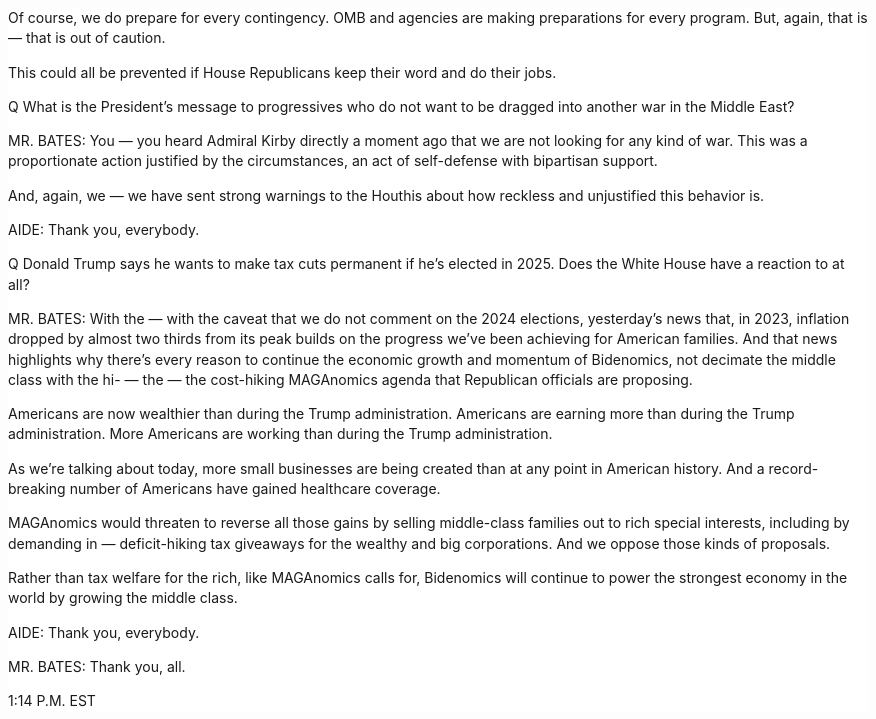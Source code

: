 Of course, we do prepare for every contingency. OMB and agencies are
making preparations for every program. But, again, that is — that is out
of caution.

This could all be prevented if House Republicans keep their word and do
their jobs.

Q What is the President’s message to progressives who do not want to be
dragged into another war in the Middle East?

MR. BATES: You — you heard Admiral Kirby directly a moment ago that we
are not looking for any kind of war. This was a proportionate action
justified by the circumstances, an act of self-defense with bipartisan
support.

And, again, we — we have sent strong warnings to the Houthis about how
reckless and unjustified this behavior is.

AIDE: Thank you, everybody.

Q Donald Trump says he wants to make tax cuts permanent if he’s elected
in 2025. Does the White House have a reaction to at all?

MR. BATES: With the — with the caveat that we do not comment on the 2024
elections, yesterday’s news that, in 2023, inflation dropped by almost
two thirds from its peak builds on the progress we’ve been achieving for
American families. And that news highlights why there’s every reason to
continue the economic growth and momentum of Bidenomics, not decimate
the middle class with the hi- — the — the cost-hiking MAGAnomics agenda
that Republican officials are proposing.

Americans are now wealthier than during the Trump administration.
Americans are earning more than during the Trump administration. More
Americans are working than during the Trump administration.

As we’re talking about today, more small businesses are being created
than at any point in American history. And a record-breaking number of
Americans have gained healthcare coverage.

MAGAnomics would threaten to reverse all those gains by selling
middle-class families out to rich special interests, including by
demanding in — deficit-hiking tax giveaways for the wealthy and big
corporations. And we oppose those kinds of proposals.

Rather than tax welfare for the rich, like MAGAnomics calls for,
Bidenomics will continue to power the strongest economy in the world by
growing the middle class.

AIDE: Thank you, everybody.

MR. BATES: Thank you, all.

1:14 P.M. EST
